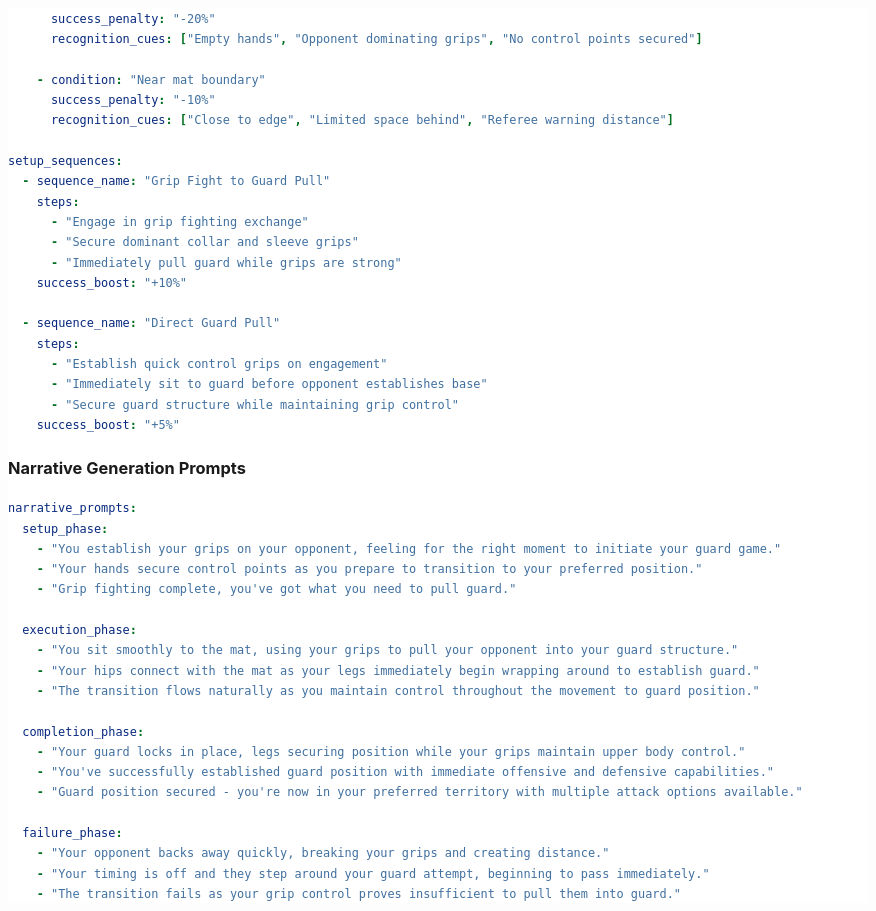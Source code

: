 ```yaml
      success_penalty: "-20%"
      recognition_cues: ["Empty hands", "Opponent dominating grips", "No control points secured"]

    - condition: "Near mat boundary"
      success_penalty: "-10%"
      recognition_cues: ["Close to edge", "Limited space behind", "Referee warning distance"]

setup_sequences:
  - sequence_name: "Grip Fight to Guard Pull"
    steps:
      - "Engage in grip fighting exchange"
      - "Secure dominant collar and sleeve grips"
      - "Immediately pull guard while grips are strong"
    success_boost: "+10%"

  - sequence_name: "Direct Guard Pull"
    steps:
      - "Establish quick control grips on engagement"
      - "Immediately sit to guard before opponent establishes base"
      - "Secure guard structure while maintaining grip control"
    success_boost: "+5%"
```

### Narrative Generation Prompts

```yaml
narrative_prompts:
  setup_phase:
    - "You establish your grips on your opponent, feeling for the right moment to initiate your guard game."
    - "Your hands secure control points as you prepare to transition to your preferred position."
    - "Grip fighting complete, you've got what you need to pull guard."

  execution_phase:
    - "You sit smoothly to the mat, using your grips to pull your opponent into your guard structure."
    - "Your hips connect with the mat as your legs immediately begin wrapping around to establish guard."
    - "The transition flows naturally as you maintain control throughout the movement to guard position."

  completion_phase:
    - "Your guard locks in place, legs securing position while your grips maintain upper body control."
    - "You've successfully established guard position with immediate offensive and defensive capabilities."
    - "Guard position secured - you're now in your preferred territory with multiple attack options available."

  failure_phase:
    - "Your opponent backs away quickly, breaking your grips and creating distance."
    - "Your timing is off and they step around your guard attempt, beginning to pass immediately."
    - "The transition fails as your grip control proves insufficient to pull them into guard."
```
